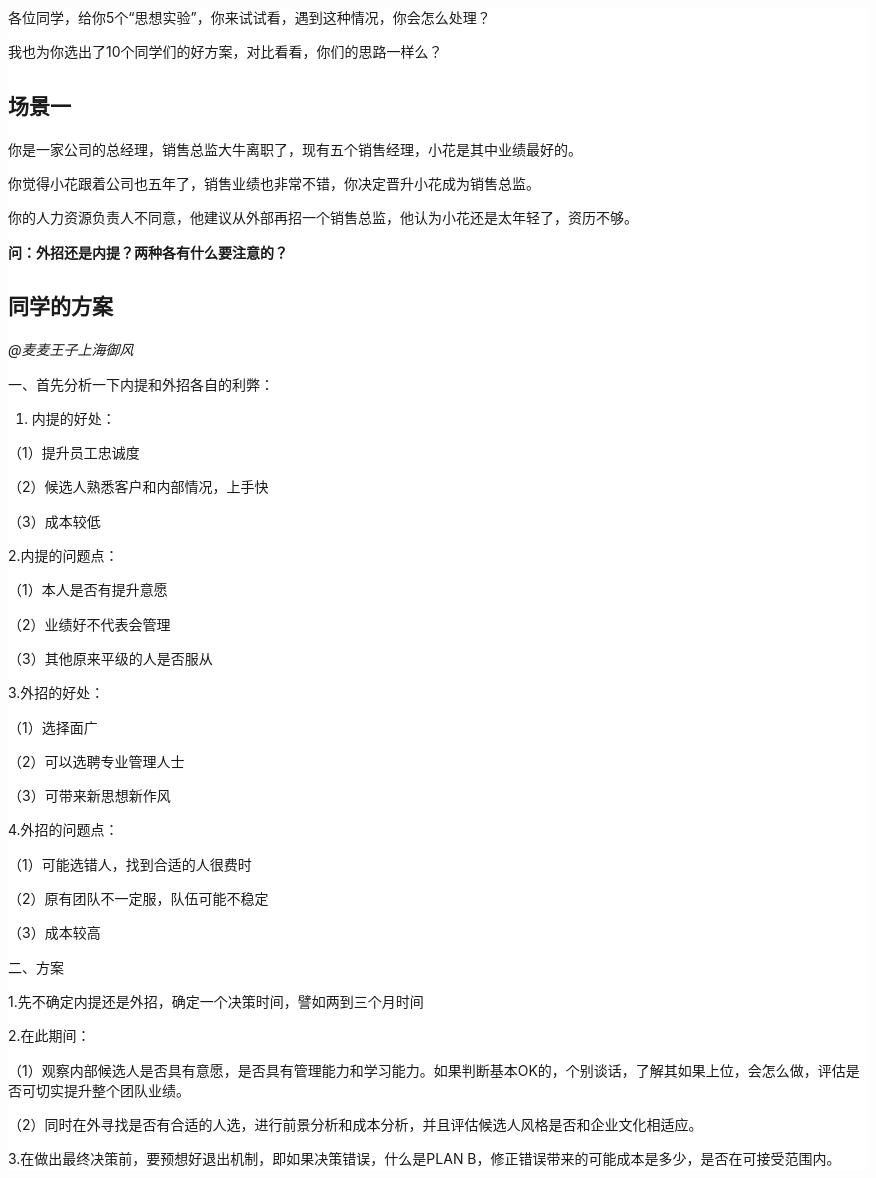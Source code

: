 各位同学，给你5个“思想实验”，你来试试看，遇到这种情况，你会怎么处理？

我也为你选出了10个同学们的好方案，对比看看，你们的思路一样么？

## 场景一

你是一家公司的总经理，销售总监大牛离职了，现有五个销售经理，小花是其中业绩最好的。

你觉得小花跟着公司也五年了，销售业绩也非常不错，你决定晋升小花成为销售总监。

你的人力资源负责人不同意，他建议从外部再招一个销售总监，他认为小花还是太年轻了，资历不够。

 **问：外招还是内提？两种各有什么要注意的？**

## 同学的方案

 *@麦麦王子上海御风*

一、首先分析一下内提和外招各自的利弊：

1. 内提的好处：

（1）提升员工忠诚度

（2）候选人熟悉客户和内部情况，上手快

（3）成本较低

2.内提的问题点：

（1）本人是否有提升意愿

（2）业绩好不代表会管理

（3）其他原来平级的人是否服从

3.外招的好处：

（1）选择面广

（2）可以选聘专业管理人士

（3）可带来新思想新作风

4.外招的问题点：

（1）可能选错人，找到合适的人很费时

（2）原有团队不一定服，队伍可能不稳定

（3）成本较高

二、方案

1.先不确定内提还是外招，确定一个决策时间，譬如两到三个月时间

2.在此期间：

（1）观察内部候选人是否具有意愿，是否具有管理能力和学习能力。如果判断基本OK的，个别谈话，了解其如果上位，会怎么做，评估是否可切实提升整个团队业绩。

（2）同时在外寻找是否有合适的人选，进行前景分析和成本分析，并且评估候选人风格是否和企业文化相适应。

3.在做出最终决策前，要预想好退出机制，即如果决策错误，什么是PLAN B，修正错误带来的可能成本是多少，是否在可接受范围内。
